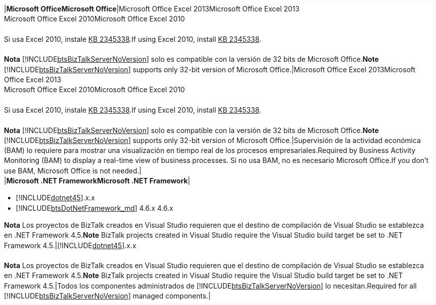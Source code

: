|<span data-ttu-id="12596-168">**Microsoft Office**</span><span class="sxs-lookup"><span data-stu-id="12596-168">**Microsoft Office**</span></span>|<span data-ttu-id="12596-169">Microsoft Office Excel 2013</span><span class="sxs-lookup"><span data-stu-id="12596-169">Microsoft Office Excel 2013</span></span><br/><span data-ttu-id="12596-170">Microsoft Office Excel 2010</span><span class="sxs-lookup"><span data-stu-id="12596-170">Microsoft Office Excel 2010</span></span><br /><br /> <span data-ttu-id="12596-171">Si usa Excel 2010, instale [KB 2345338](http://support.microsoft.com/kb/2345338).</span><span class="sxs-lookup"><span data-stu-id="12596-171">If using Excel 2010, install [KB 2345338](http://support.microsoft.com/kb/2345338).</span></span> <br /><br /><span data-ttu-id="12596-172">**Nota**  [!INCLUDE[btsBizTalkServerNoVersion](../includes/btsbiztalkservernoversion-md.md)] solo es compatible con la versión de 32 bits de Microsoft Office.</span><span class="sxs-lookup"><span data-stu-id="12596-172">**Note**  [!INCLUDE[btsBizTalkServerNoVersion](../includes/btsbiztalkservernoversion-md.md)] supports only 32-bit version of Microsoft Office.</span></span>|<span data-ttu-id="12596-173">Microsoft Office Excel 2013</span><span class="sxs-lookup"><span data-stu-id="12596-173">Microsoft Office Excel 2013</span></span><br/><span data-ttu-id="12596-174">Microsoft Office Excel 2010</span><span class="sxs-lookup"><span data-stu-id="12596-174">Microsoft Office Excel 2010</span></span><br /><br /> <span data-ttu-id="12596-175">Si usa Excel 2010, instale [KB 2345338](http://support.microsoft.com/kb/2345338).</span><span class="sxs-lookup"><span data-stu-id="12596-175">If using Excel 2010, install [KB 2345338](http://support.microsoft.com/kb/2345338).</span></span> <br /><br /><span data-ttu-id="12596-176">**Nota**  [!INCLUDE[btsBizTalkServerNoVersion](../includes/btsbiztalkservernoversion-md.md)] solo es compatible con la versión de 32 bits de Microsoft Office.</span><span class="sxs-lookup"><span data-stu-id="12596-176">**Note**  [!INCLUDE[btsBizTalkServerNoVersion](../includes/btsbiztalkservernoversion-md.md)] supports only 32-bit version of Microsoft Office.</span></span>|<span data-ttu-id="12596-177">Supervisión de la actividad económica (BAM) lo requiere para mostrar una visualización en tiempo real de los procesos empresariales.</span><span class="sxs-lookup"><span data-stu-id="12596-177">Required by Business Activity Monitoring (BAM) to display a real-time view of business processes.</span></span> <span data-ttu-id="12596-178">Si no usa BAM, no es necesario Microsoft Office.</span><span class="sxs-lookup"><span data-stu-id="12596-178">If you don’t use BAM, Microsoft Office is not needed.</span></span>|  
|<span data-ttu-id="12596-179">**Microsoft .NET Framework**</span><span class="sxs-lookup"><span data-stu-id="12596-179">**Microsoft .NET Framework**</span></span>|<ul><li>[!INCLUDE[dotnet45](../includes/dotnet45-md.md)]<span data-ttu-id="12596-180">.x</span><span class="sxs-lookup"><span data-stu-id="12596-180">.x</span></span></li><li>[!INCLUDE[btsDotNetFramework_md](../includes/btsdotnetframework-md.md)]<span data-ttu-id="12596-181"> 4.6.x</span><span class="sxs-lookup"><span data-stu-id="12596-181"> 4.6.x</span></span></li></ul><span data-ttu-id="12596-182">**Nota**  Los proyectos de BizTalk creados en Visual Studio requieren que el destino de compilación de Visual Studio se establezca en .NET Framework 4.5.</span><span class="sxs-lookup"><span data-stu-id="12596-182">**Note**  BizTalk projects created in Visual Studio require the Visual Studio build target be set to .NET Framework 4.5.</span></span>|[!INCLUDE[dotnet45](../includes/dotnet45-md.md)]<span data-ttu-id="12596-183">.x</span><span class="sxs-lookup"><span data-stu-id="12596-183">.x</span></span> <br/><br/><span data-ttu-id="12596-184">**Nota**  Los proyectos de BizTalk creados en Visual Studio requieren que el destino de compilación de Visual Studio se establezca en .NET Framework 4.5.</span><span class="sxs-lookup"><span data-stu-id="12596-184">**Note**  BizTalk projects created in Visual Studio require the Visual Studio build target be set to .NET Framework 4.5.</span></span>|<span data-ttu-id="12596-185">Todos los componentes administrados de [!INCLUDE[btsBizTalkServerNoVersion](../includes/btsbiztalkservernoversion-md.md)] lo necesitan.</span><span class="sxs-lookup"><span data-stu-id="12596-185">Required for all [!INCLUDE[btsBizTalkServerNoVersion](../includes/btsbiztalkservernoversion-md.md)] managed components.</span></span>|  